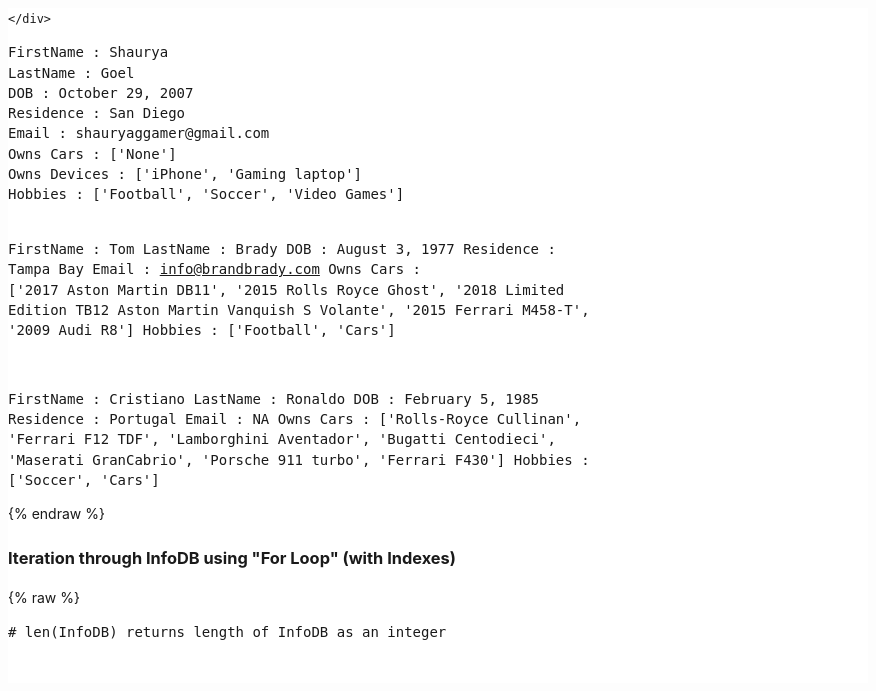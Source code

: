 
    </div>
</div>
</div>

<div class="output_wrapper">
<div class="output">

<div class="output_area">

<div class="output_subarea output_stream output_stdout output_text">
<pre>
FirstName : Shaurya
LastName : Goel
DOB : October 29, 2007
Residence : San Diego
Email : shauryaggamer@gmail.com
Owns Cars : [&#39;None&#39;]
Owns Devices : [&#39;iPhone&#39;, &#39;Gaming laptop&#39;]
Hobbies : [&#39;Football&#39;, &#39;Soccer&#39;, &#39;Video Games&#39;]

FirstName : Tom
LastName : Brady
DOB : August 3, 1977
Residence : Tampa Bay
Email : info@brandbrady.com 
Owns Cars : [&#39;2017 Aston Martin DB11&#39;, &#39;2015 Rolls Royce Ghost&#39;, &#39;2018 Limited Edition TB12 Aston Martin Vanquish S Volante&#39;, &#39;2015 Ferrari M458-T&#39;, &#39;2009 Audi R8&#39;]
Hobbies : [&#39;Football&#39;, &#39;Cars&#39;]

FirstName : Cristiano
LastName : Ronaldo
DOB : February 5, 1985
Residence : Portugal
Email : NA
Owns Cars : [&#39;Rolls-Royce Cullinan&#39;, &#39;Ferrari F12 TDF&#39;, &#39;Lamborghini Aventador&#39;, &#39;Bugatti Centodieci&#39;, &#39;Maserati GranCabrio&#39;, &#39;Porsche 911 turbo&#39;, &#39;Ferrari F430&#39;]
Hobbies : [&#39;Soccer&#39;, &#39;Cars&#39;]
</pre>
</div>
</div>

</div>
</div>

</div>
    {% endraw %}

<div class="cell border-box-sizing text_cell rendered"><div class="inner_cell">
<div class="text_cell_render border-box-sizing rendered_html">
<h3 id="Iteration-through-InfoDB-using-&quot;For-Loop&quot;-(with-Indexes)">Iteration through InfoDB using "For Loop" (with Indexes)<a class="anchor-link" href="#Iteration-through-InfoDB-using-&quot;For-Loop&quot;-(with-Indexes)"> </a></h3>
</div>
</div>
</div>
    {% raw %}
    
<div class="cell border-box-sizing code_cell rendered">
<div class="input">

<div class="inner_cell">
    <div class="input_area">
<div class=" highlight hl-ipython3"><pre><span></span><span class="c1"># len(InfoDB) returns length of InfoDB as an integer</span>